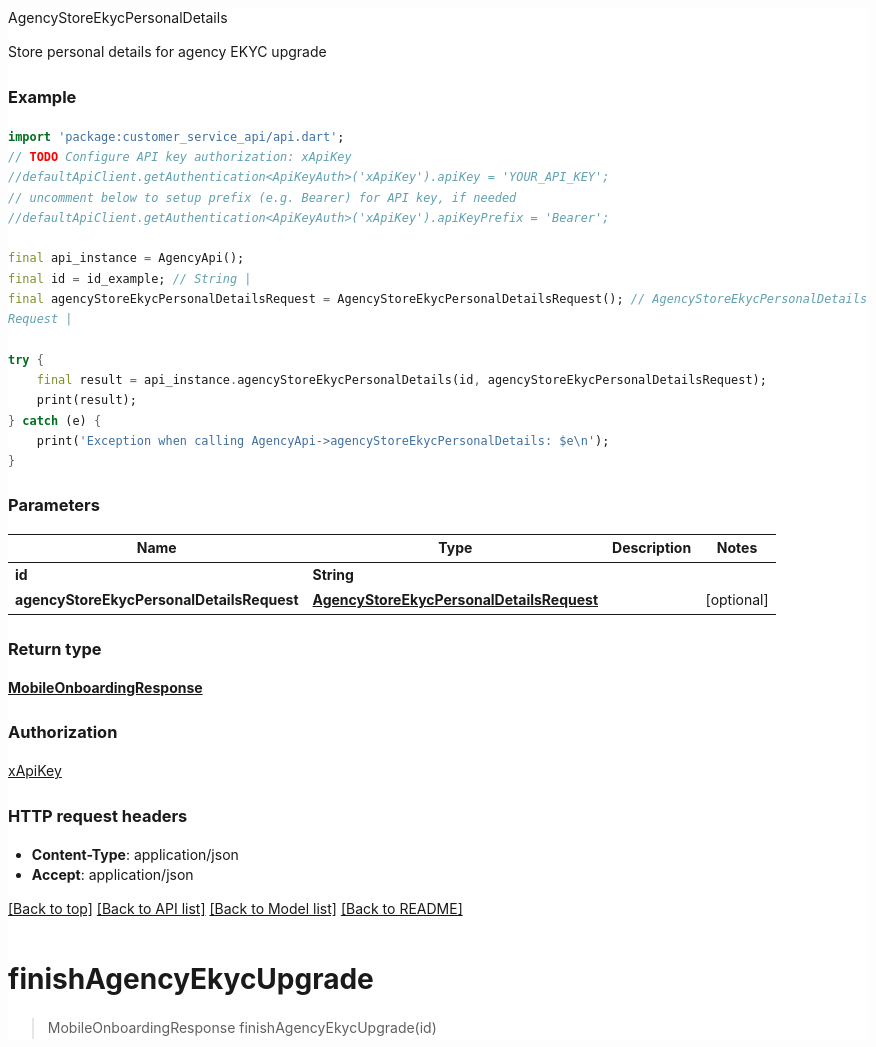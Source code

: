AgencyStoreEkycPersonalDetails

Store personal details for agency EKYC upgrade

### Example
```dart
import 'package:customer_service_api/api.dart';
// TODO Configure API key authorization: xApiKey
//defaultApiClient.getAuthentication<ApiKeyAuth>('xApiKey').apiKey = 'YOUR_API_KEY';
// uncomment below to setup prefix (e.g. Bearer) for API key, if needed
//defaultApiClient.getAuthentication<ApiKeyAuth>('xApiKey').apiKeyPrefix = 'Bearer';

final api_instance = AgencyApi();
final id = id_example; // String | 
final agencyStoreEkycPersonalDetailsRequest = AgencyStoreEkycPersonalDetailsRequest(); // AgencyStoreEkycPersonalDetailsRequest | 

try {
    final result = api_instance.agencyStoreEkycPersonalDetails(id, agencyStoreEkycPersonalDetailsRequest);
    print(result);
} catch (e) {
    print('Exception when calling AgencyApi->agencyStoreEkycPersonalDetails: $e\n');
}
```

### Parameters

Name | Type | Description  | Notes
------------- | ------------- | ------------- | -------------
 **id** | **String**|  | 
 **agencyStoreEkycPersonalDetailsRequest** | [**AgencyStoreEkycPersonalDetailsRequest**](AgencyStoreEkycPersonalDetailsRequest.md)|  | [optional] 

### Return type

[**MobileOnboardingResponse**](MobileOnboardingResponse.md)

### Authorization

[xApiKey](../README.md#xApiKey)

### HTTP request headers

 - **Content-Type**: application/json
 - **Accept**: application/json

[[Back to top]](#) [[Back to API list]](../README.md#documentation-for-api-endpoints) [[Back to Model list]](../README.md#documentation-for-models) [[Back to README]](../README.md)

# **finishAgencyEkycUpgrade**
> MobileOnboardingResponse finishAgencyEkycUpgrade(id)
